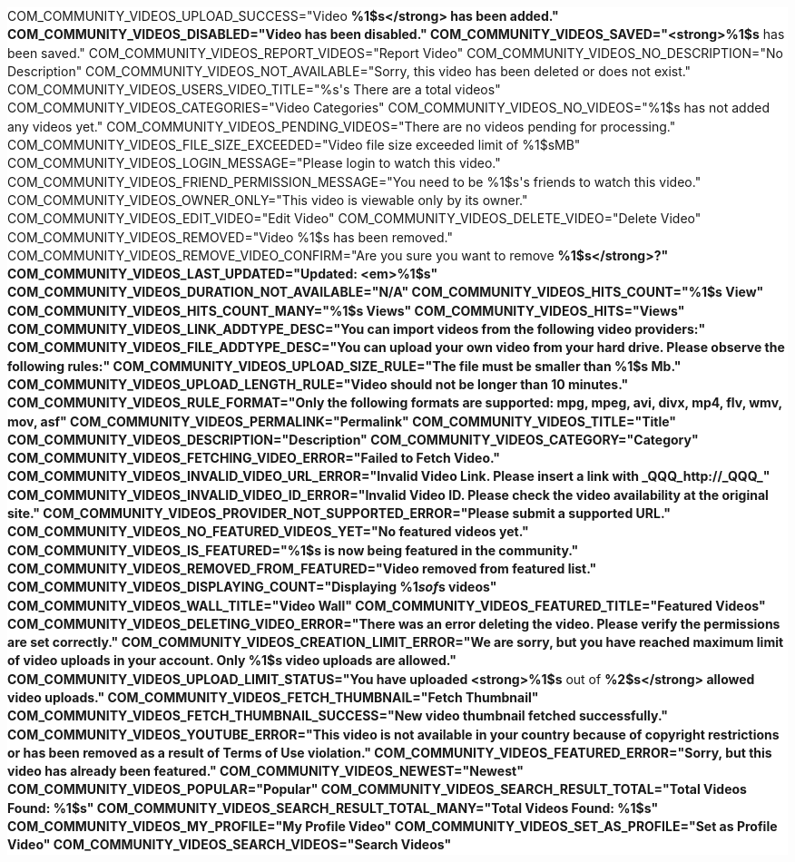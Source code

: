 COM_COMMUNITY_VIDEOS_UPLOAD_SUCCESS="Video <strong>%1$s</strong> has been added."
COM_COMMUNITY_VIDEOS_DISABLED="Video has been disabled."
COM_COMMUNITY_VIDEOS_SAVED="<strong>%1$s</strong> has been saved."
COM_COMMUNITY_VIDEOS_REPORT_VIDEOS="Report Video"
COM_COMMUNITY_VIDEOS_NO_DESCRIPTION="No Description"
COM_COMMUNITY_VIDEOS_NOT_AVAILABLE="Sorry, this video has been deleted or does not exist."
COM_COMMUNITY_VIDEOS_USERS_VIDEO_TITLE="%s's There are a total videos"
COM_COMMUNITY_VIDEOS_CATEGORIES="Video Categories"
COM_COMMUNITY_VIDEOS_NO_VIDEOS="%1$s has not added any videos yet."
COM_COMMUNITY_VIDEOS_PENDING_VIDEOS="There are no videos pending for processing."
COM_COMMUNITY_VIDEOS_FILE_SIZE_EXCEEDED="Video file size exceeded limit of %1$sMB"
COM_COMMUNITY_VIDEOS_LOGIN_MESSAGE="Please login to watch this video."
COM_COMMUNITY_VIDEOS_FRIEND_PERMISSION_MESSAGE="You need to be %1$s's friends to watch this video."
COM_COMMUNITY_VIDEOS_OWNER_ONLY="This video is viewable only by its owner."
COM_COMMUNITY_VIDEOS_EDIT_VIDEO="Edit Video"
COM_COMMUNITY_VIDEOS_DELETE_VIDEO="Delete Video"
COM_COMMUNITY_VIDEOS_REMOVED="Video %1$s has been removed."
COM_COMMUNITY_VIDEOS_REMOVE_VIDEO_CONFIRM="Are you sure you want to remove <strong>%1$s</strong>?"
COM_COMMUNITY_VIDEOS_LAST_UPDATED="Updated: <em>%1$s</em>"
COM_COMMUNITY_VIDEOS_DURATION_NOT_AVAILABLE="N/A"
COM_COMMUNITY_VIDEOS_HITS_COUNT="%1$s View"
COM_COMMUNITY_VIDEOS_HITS_COUNT_MANY="%1$s Views"
COM_COMMUNITY_VIDEOS_HITS="Views"
COM_COMMUNITY_VIDEOS_LINK_ADDTYPE_DESC="You can import videos from the following video providers:"
COM_COMMUNITY_VIDEOS_FILE_ADDTYPE_DESC="You can upload your own video from your hard drive. Please observe the following rules:"
COM_COMMUNITY_VIDEOS_UPLOAD_SIZE_RULE="The file must be smaller than %1$s Mb."
COM_COMMUNITY_VIDEOS_UPLOAD_LENGTH_RULE="Video should not be longer than 10 minutes."
COM_COMMUNITY_VIDEOS_RULE_FORMAT="Only the following formats are supported: mpg, mpeg, avi, divx, mp4, flv, wmv, mov, asf"
COM_COMMUNITY_VIDEOS_PERMALINK="Permalink"
COM_COMMUNITY_VIDEOS_TITLE="Title"
COM_COMMUNITY_VIDEOS_DESCRIPTION="Description"
COM_COMMUNITY_VIDEOS_CATEGORY="Category"
COM_COMMUNITY_VIDEOS_FETCHING_VIDEO_ERROR="Failed to Fetch Video."
COM_COMMUNITY_VIDEOS_INVALID_VIDEO_URL_ERROR="Invalid Video Link. Please insert a link with _QQQ_http://_QQQ_"
COM_COMMUNITY_VIDEOS_INVALID_VIDEO_ID_ERROR="Invalid Video ID. Please check the video availability at the original site."
COM_COMMUNITY_VIDEOS_PROVIDER_NOT_SUPPORTED_ERROR="Please submit a supported URL."
COM_COMMUNITY_VIDEOS_NO_FEATURED_VIDEOS_YET="No featured videos yet."
COM_COMMUNITY_VIDEOS_IS_FEATURED="%1$s is now being featured in the community."
COM_COMMUNITY_VIDEOS_REMOVED_FROM_FEATURED="Video removed from featured list."
COM_COMMUNITY_VIDEOS_DISPLAYING_COUNT="Displaying %1$s of %2$s videos"
COM_COMMUNITY_VIDEOS_WALL_TITLE="Video Wall"
COM_COMMUNITY_VIDEOS_FEATURED_TITLE="Featured Videos"
COM_COMMUNITY_VIDEOS_DELETING_VIDEO_ERROR="There was an error deleting the video. Please verify the permissions are set correctly."
COM_COMMUNITY_VIDEOS_CREATION_LIMIT_ERROR="We are sorry, but you have reached maximum limit of video uploads in your account. Only %1$s video uploads are allowed."
COM_COMMUNITY_VIDEOS_UPLOAD_LIMIT_STATUS="You have uploaded <strong>%1$s</strong> out of <strong>%2$s</strong> allowed video uploads."
COM_COMMUNITY_VIDEOS_FETCH_THUMBNAIL="Fetch Thumbnail"
COM_COMMUNITY_VIDEOS_FETCH_THUMBNAIL_SUCCESS="New video thumbnail fetched successfully."
COM_COMMUNITY_VIDEOS_YOUTUBE_ERROR="This video is not available in your country because of copyright restrictions or has been removed as a result of Terms of Use violation."
COM_COMMUNITY_VIDEOS_FEATURED_ERROR="Sorry, but this video has already been featured."
COM_COMMUNITY_VIDEOS_NEWEST="Newest"
COM_COMMUNITY_VIDEOS_POPULAR="Popular"
COM_COMMUNITY_VIDEOS_SEARCH_RESULT_TOTAL="Total Videos Found: %1$s"
COM_COMMUNITY_VIDEOS_SEARCH_RESULT_TOTAL_MANY="Total Videos Found: %1$s"
COM_COMMUNITY_VIDEOS_MY_PROFILE="My Profile Video"
COM_COMMUNITY_VIDEOS_SET_AS_PROFILE="Set as Profile Video"
COM_COMMUNITY_VIDEOS_SEARCH_VIDEOS="Search Videos"